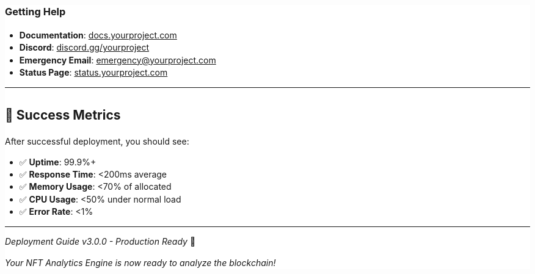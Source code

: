 ### Getting Help
- **Documentation**: [docs.yourproject.com](https://docs.yourproject.com)
- **Discord**: [discord.gg/yourproject](https://discord.gg/yourproject)
- **Emergency Email**: emergency@yourproject.com
- **Status Page**: [status.yourproject.com](https://status.yourproject.com)

---

## 🎯 **Success Metrics**

After successful deployment, you should see:
- ✅ **Uptime**: 99.9%+
- ✅ **Response Time**: <200ms average
- ✅ **Memory Usage**: <70% of allocated
- ✅ **CPU Usage**: <50% under normal load
- ✅ **Error Rate**: <1%

---

*Deployment Guide v3.0.0 - Production Ready* 🚀

*Your NFT Analytics Engine is now ready to analyze the blockchain!*
